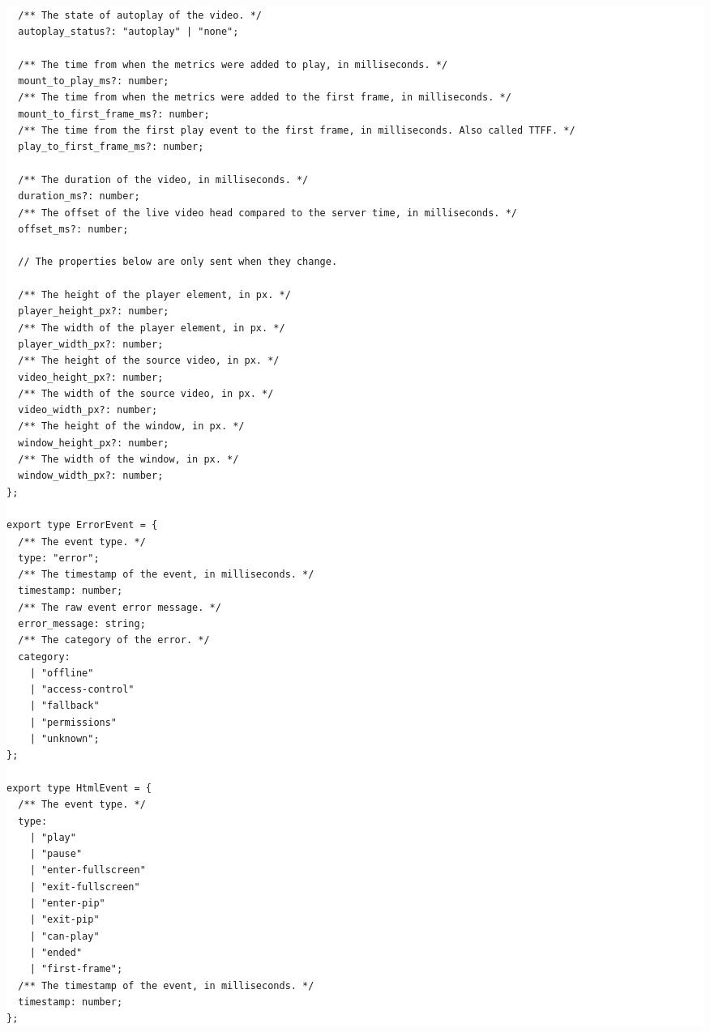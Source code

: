   ```tsx
    /** The state of autoplay of the video. */
    autoplay_status?: "autoplay" | "none";

    /** The time from when the metrics were added to play, in milliseconds. */
    mount_to_play_ms?: number;
    /** The time from when the metrics were added to the first frame, in milliseconds. */
    mount_to_first_frame_ms?: number;
    /** The time from the first play event to the first frame, in milliseconds. Also called TTFF. */
    play_to_first_frame_ms?: number;

    /** The duration of the video, in milliseconds. */
    duration_ms?: number;
    /** The offset of the live video head compared to the server time, in milliseconds. */
    offset_ms?: number;

    // The properties below are only sent when they change.

    /** The height of the player element, in px. */
    player_height_px?: number;
    /** The width of the player element, in px. */
    player_width_px?: number;
    /** The height of the source video, in px. */
    video_height_px?: number;
    /** The width of the source video, in px. */
    video_width_px?: number;
    /** The height of the window, in px. */
    window_height_px?: number;
    /** The width of the window, in px. */
    window_width_px?: number;
  };

  export type ErrorEvent = {
    /** The event type. */
    type: "error";
    /** The timestamp of the event, in milliseconds. */
    timestamp: number;
    /** The raw event error message. */
    error_message: string;
    /** The category of the error. */
    category:
      | "offline"
      | "access-control"
      | "fallback"
      | "permissions"
      | "unknown";
  };

  export type HtmlEvent = {
    /** The event type. */
    type:
      | "play"
      | "pause"
      | "enter-fullscreen"
      | "exit-fullscreen"
      | "enter-pip"
      | "exit-pip"
      | "can-play"
      | "ended"
      | "first-frame";
    /** The timestamp of the event, in milliseconds. */
    timestamp: number;
  };
  ```